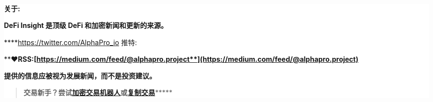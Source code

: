 ****关于:****

**DeFi Insight 是顶级 DeFi 和加密新闻和更新的来源。**

****https://twitter.com/AlphaPro_io 推特:**[](https://twitter.com/AlphaPro_io)**

******❤RSS:**[**https://medium.com/feed/@alphapro.project**](https://medium.com/feed/@alphapro.project)****

****提供的信息应被视为发展新闻，而不是投资建议。****

> ****交易新手？尝试[加密交易机器人](/coinmonks/crypto-trading-bot-c2ffce8acb2a)或[复制交易](/coinmonks/top-10-crypto-copy-trading-platforms-for-beginners-d0c37c7d698c)*********